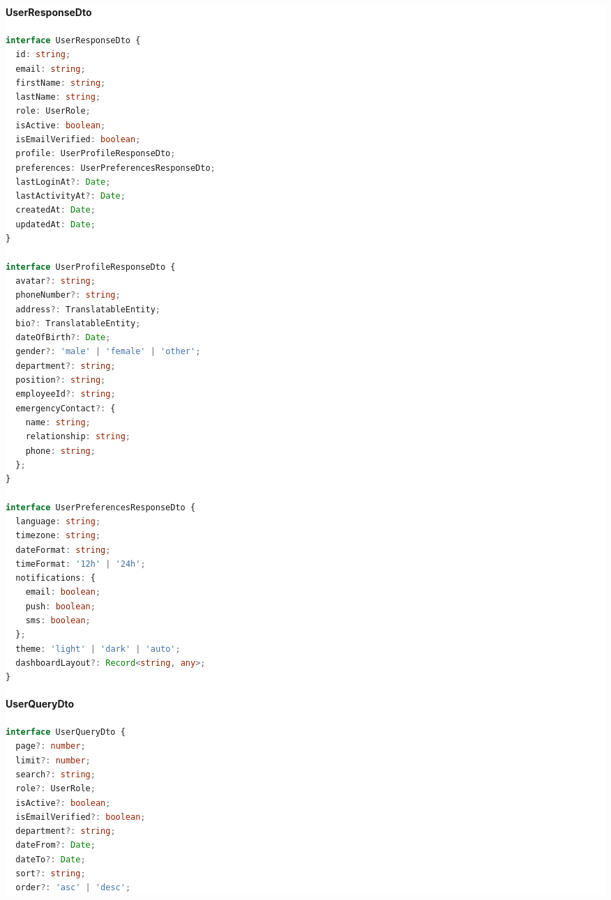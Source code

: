#### UserResponseDto
```typescript
interface UserResponseDto {
  id: string;
  email: string;
  firstName: string;
  lastName: string;
  role: UserRole;
  isActive: boolean;
  isEmailVerified: boolean;
  profile: UserProfileResponseDto;
  preferences: UserPreferencesResponseDto;
  lastLoginAt?: Date;
  lastActivityAt?: Date;
  createdAt: Date;
  updatedAt: Date;
}

interface UserProfileResponseDto {
  avatar?: string;
  phoneNumber?: string;
  address?: TranslatableEntity;
  bio?: TranslatableEntity;
  dateOfBirth?: Date;
  gender?: 'male' | 'female' | 'other';
  department?: string;
  position?: string;
  employeeId?: string;
  emergencyContact?: {
    name: string;
    relationship: string;
    phone: string;
  };
}

interface UserPreferencesResponseDto {
  language: string;
  timezone: string;
  dateFormat: string;
  timeFormat: '12h' | '24h';
  notifications: {
    email: boolean;
    push: boolean;
    sms: boolean;
  };
  theme: 'light' | 'dark' | 'auto';
  dashboardLayout?: Record<string, any>;
}
```

#### UserQueryDto
```typescript
interface UserQueryDto {
  page?: number;
  limit?: number;
  search?: string;
  role?: UserRole;
  isActive?: boolean;
  isEmailVerified?: boolean;
  department?: string;
  dateFrom?: Date;
  dateTo?: Date;
  sort?: string;
  order?: 'asc' | 'desc';
```
